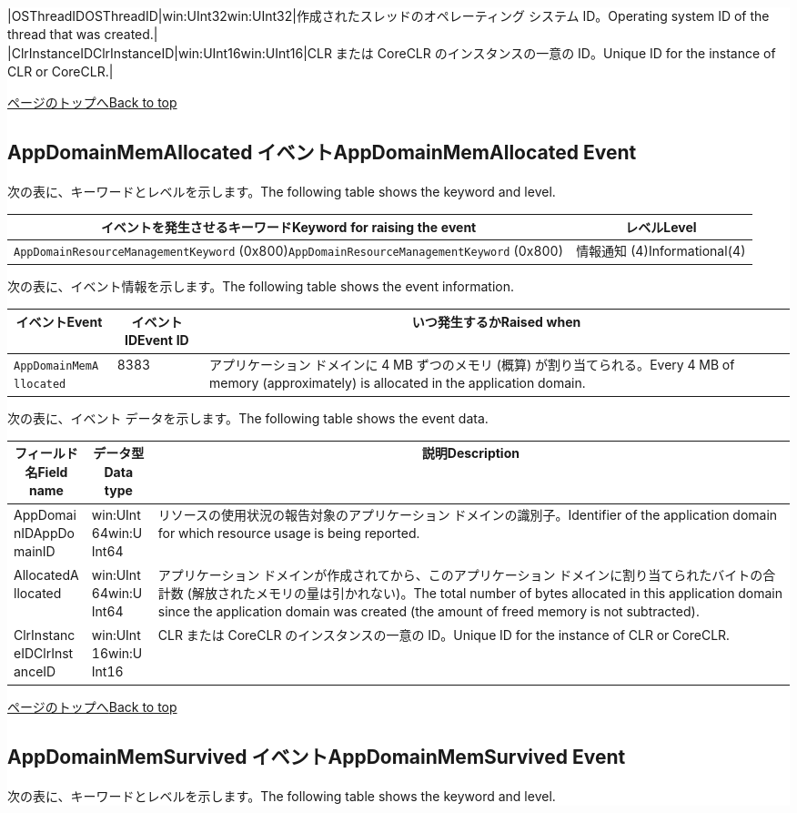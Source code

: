 |<span data-ttu-id="2e05e-144">OSThreadID</span><span class="sxs-lookup"><span data-stu-id="2e05e-144">OSThreadID</span></span>|<span data-ttu-id="2e05e-145">win:UInt32</span><span class="sxs-lookup"><span data-stu-id="2e05e-145">win:UInt32</span></span>|<span data-ttu-id="2e05e-146">作成されたスレッドのオペレーティング システム ID。</span><span class="sxs-lookup"><span data-stu-id="2e05e-146">Operating system ID of the thread that was created.</span></span>|  
|<span data-ttu-id="2e05e-147">ClrInstanceID</span><span class="sxs-lookup"><span data-stu-id="2e05e-147">ClrInstanceID</span></span>|<span data-ttu-id="2e05e-148">win:UInt16</span><span class="sxs-lookup"><span data-stu-id="2e05e-148">win:UInt16</span></span>|<span data-ttu-id="2e05e-149">CLR または CoreCLR のインスタンスの一意の ID。</span><span class="sxs-lookup"><span data-stu-id="2e05e-149">Unique ID for the instance of CLR or CoreCLR.</span></span>|  
  
 [<span data-ttu-id="2e05e-150">ページのトップへ</span><span class="sxs-lookup"><span data-stu-id="2e05e-150">Back to top</span></span>](#top)  
  
<a name="appdomainmemallocated_event"></a>   
## <a name="appdomainmemallocated-event"></a><span data-ttu-id="2e05e-151">AppDomainMemAllocated イベント</span><span class="sxs-lookup"><span data-stu-id="2e05e-151">AppDomainMemAllocated Event</span></span>  
 <span data-ttu-id="2e05e-152">次の表に、キーワードとレベルを示します。</span><span class="sxs-lookup"><span data-stu-id="2e05e-152">The following table shows the keyword and level.</span></span>  
  
|<span data-ttu-id="2e05e-153">イベントを発生させるキーワード</span><span class="sxs-lookup"><span data-stu-id="2e05e-153">Keyword for raising the event</span></span>|<span data-ttu-id="2e05e-154">レベル</span><span class="sxs-lookup"><span data-stu-id="2e05e-154">Level</span></span>|  
|-----------------------------------|-----------|  
|<span data-ttu-id="2e05e-155">`AppDomainResourceManagementKeyword` (0x800)</span><span class="sxs-lookup"><span data-stu-id="2e05e-155">`AppDomainResourceManagementKeyword` (0x800)</span></span>|<span data-ttu-id="2e05e-156">情報通知 (4)</span><span class="sxs-lookup"><span data-stu-id="2e05e-156">Informational(4)</span></span>|  
  
 <span data-ttu-id="2e05e-157">次の表に、イベント情報を示します。</span><span class="sxs-lookup"><span data-stu-id="2e05e-157">The following table shows the event information.</span></span>  
  
|<span data-ttu-id="2e05e-158">イベント</span><span class="sxs-lookup"><span data-stu-id="2e05e-158">Event</span></span>|<span data-ttu-id="2e05e-159">イベント ID</span><span class="sxs-lookup"><span data-stu-id="2e05e-159">Event ID</span></span>|<span data-ttu-id="2e05e-160">いつ発生するか</span><span class="sxs-lookup"><span data-stu-id="2e05e-160">Raised when</span></span>|  
|-----------|--------------|-----------------|  
|`AppDomainMemAllocated`|<span data-ttu-id="2e05e-161">83</span><span class="sxs-lookup"><span data-stu-id="2e05e-161">83</span></span>|<span data-ttu-id="2e05e-162">アプリケーション ドメインに 4 MB ずつのメモリ (概算) が割り当てられる。</span><span class="sxs-lookup"><span data-stu-id="2e05e-162">Every 4 MB of memory (approximately) is allocated in the application domain.</span></span>|  
  
 <span data-ttu-id="2e05e-163">次の表に、イベント データを示します。</span><span class="sxs-lookup"><span data-stu-id="2e05e-163">The following table shows the event data.</span></span>  
  
|<span data-ttu-id="2e05e-164">フィールド名</span><span class="sxs-lookup"><span data-stu-id="2e05e-164">Field name</span></span>|<span data-ttu-id="2e05e-165">データ型</span><span class="sxs-lookup"><span data-stu-id="2e05e-165">Data type</span></span>|<span data-ttu-id="2e05e-166">説明</span><span class="sxs-lookup"><span data-stu-id="2e05e-166">Description</span></span>|  
|----------------|---------------|-----------------|  
|<span data-ttu-id="2e05e-167">AppDomainID</span><span class="sxs-lookup"><span data-stu-id="2e05e-167">AppDomainID</span></span>|<span data-ttu-id="2e05e-168">win:UInt64</span><span class="sxs-lookup"><span data-stu-id="2e05e-168">win:UInt64</span></span>|<span data-ttu-id="2e05e-169">リソースの使用状況の報告対象のアプリケーション ドメインの識別子。</span><span class="sxs-lookup"><span data-stu-id="2e05e-169">Identifier of the application domain for which resource usage is being reported.</span></span>|  
|<span data-ttu-id="2e05e-170">Allocated</span><span class="sxs-lookup"><span data-stu-id="2e05e-170">Allocated</span></span>|<span data-ttu-id="2e05e-171">win:UInt64</span><span class="sxs-lookup"><span data-stu-id="2e05e-171">win:UInt64</span></span>|<span data-ttu-id="2e05e-172">アプリケーション ドメインが作成されてから、このアプリケーション ドメインに割り当てられたバイトの合計数 (解放されたメモリの量は引かれない)。</span><span class="sxs-lookup"><span data-stu-id="2e05e-172">The total number of bytes allocated in this application domain since the application domain was created (the amount of freed memory is not subtracted).</span></span>|  
|<span data-ttu-id="2e05e-173">ClrInstanceID</span><span class="sxs-lookup"><span data-stu-id="2e05e-173">ClrInstanceID</span></span>|<span data-ttu-id="2e05e-174">win:UInt16</span><span class="sxs-lookup"><span data-stu-id="2e05e-174">win:UInt16</span></span>|<span data-ttu-id="2e05e-175">CLR または CoreCLR のインスタンスの一意の ID。</span><span class="sxs-lookup"><span data-stu-id="2e05e-175">Unique ID for the instance of CLR or CoreCLR.</span></span>|  
  
 [<span data-ttu-id="2e05e-176">ページのトップへ</span><span class="sxs-lookup"><span data-stu-id="2e05e-176">Back to top</span></span>](#top)  
  
<a name="appdomainmemsurvived_event"></a>   
## <a name="appdomainmemsurvived-event"></a><span data-ttu-id="2e05e-177">AppDomainMemSurvived イベント</span><span class="sxs-lookup"><span data-stu-id="2e05e-177">AppDomainMemSurvived Event</span></span>  
 <span data-ttu-id="2e05e-178">次の表に、キーワードとレベルを示します。</span><span class="sxs-lookup"><span data-stu-id="2e05e-178">The following table shows the keyword and level.</span></span>  
  